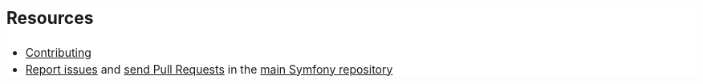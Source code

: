 Resources
---------

 * [Contributing](https://symfony.com/doc/current/contributing/index.html)
 * [Report issues](https://github.com/symfony/symfony/issues) and
   [send Pull Requests](https://github.com/symfony/symfony/pulls)
   in the [main Symfony repository](https://github.com/symfony/symfony)
